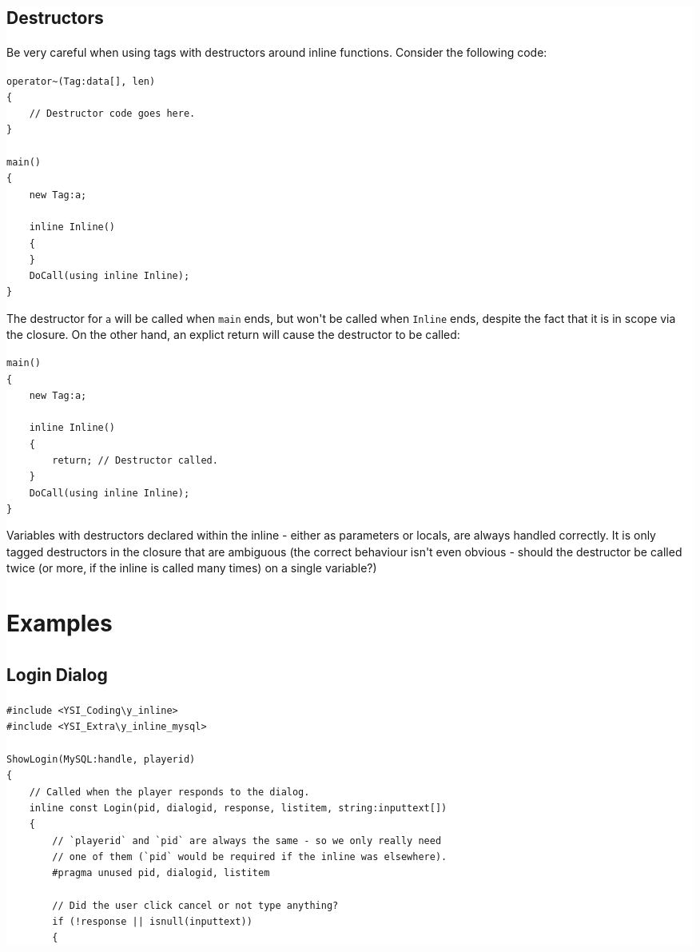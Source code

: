## Destructors

Be very careful when using tags with destructors around inline functions.  Consider the following code:

```pawn
operator~(Tag:data[], len)
{
	// Destructor code goes here.
}

main()
{
	new Tag:a;
	
	inline Inline()
	{
	}
	DoCall(using inline Inline);
}
```

The destructor for `a` will be called when `main` ends, but won't be called when `Inline` ends, despite the fact that it is in scope via the closure.  On the other hand, an explict return will cause the destructor to be called:

```pawn
main()
{
	new Tag:a;
	
	inline Inline()
	{
		return; // Destructor called.
	}
	DoCall(using inline Inline);
}
```

Variables with destructors declared within the inline - either as parameters or locals, are always handled correctly.  It is only tagged destructors in the closure that are ambiguous (the correct behaviour isn't even obvious - should the destructor be called twice (or more, if the inline is called many times) on a single variable?)

# Examples

## Login Dialog

```pawn
#include <YSI_Coding\y_inline>
#include <YSI_Extra\y_inline_mysql>

ShowLogin(MySQL:handle, playerid)
{
	// Called when the player responds to the dialog.
	inline const Login(pid, dialogid, response, listitem, string:inputtext[])
	{
		// `playerid` and `pid` are always the same - so we only really need
		// one of them (`pid` would be required if the inline was elsewhere).
		#pragma unused pid, dialogid, listitem
		
		// Did the user click cancel or not type anything?
		if (!response || isnull(inputtext))
		{
```
